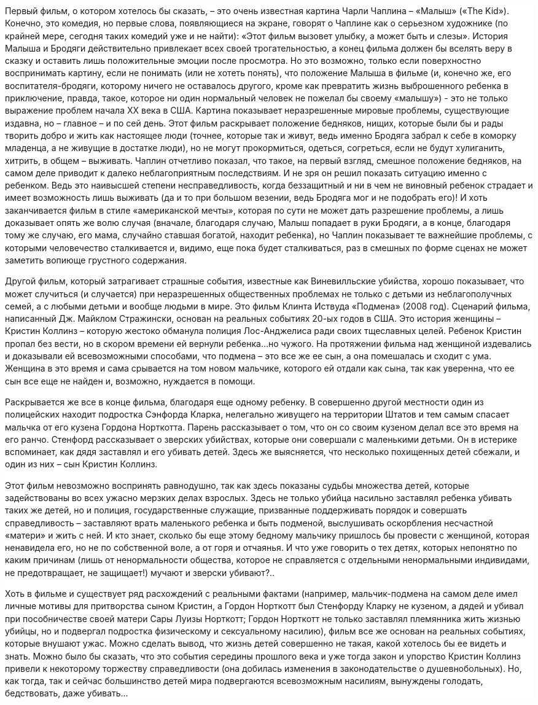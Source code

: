 Первый фильм, о котором хотелось бы сказать, – это очень известная картина Чарли Чаплина – «Малыш» («The Kid»). Конечно, это комедия, но первые слова, появляющиеся на экране, говорят о Чаплине как о серьезном художнике (по крайней мере, сегодня таких комедий уже и не найти): «Этот фильм вызовет улыбку, а может быть и слезы». История Малыша и Бродяги действительно привлекает всех своей трогательностью, а конец фильма должен бы вселять веру в сказку и оставить лишь положительные эмоции после просмотра. Но это возможно, только если поверхностно воспринимать картину, если не понимать (или не хотеть понять), что положение Малыша в фильме (и, конечно же, его воспитателя-бродяги, которому ничего не оставалось другого, кроме как превратить жизнь выброшенного ребенка в приключение, правда, такое, которое ни один нормальный человек не пожелал бы своему «малышу») - это не только выражение проблем начала ХХ века в США. Картина показывает неразрешенные мировые проблемы, существующие издавна, но – главное – и по сей день. Этот фильм раскрывает положение бедняков, нищих, которые были бы и рады творить добро и жить как настоящее люди (точнее, которые так и живут, ведь именно Бродяга забрал к себе в коморку младенца, а не живущие в достатке люди), но не могут прокормиться, одеться, согреться, если не будут хулиганить, хитрить, в общем – выживать. Чаплин отчетливо показал, что такое, на первый взгляд, смешное положение бедняков, на самом деле приводит к далеко неблагоприятным последствиям. И не зря он решил показать ситуацию именно с ребенком. Ведь это наивысшей степени несправедливость, когда беззащитный и ни в чем не виновный ребенок страдает и имеет возможность лишь выживать (да и то при большом везении, ведь Бродяга мог и не подобрать его)! И хоть заканчивается фильм в стиле «американской мечты», которая по сути не может дать разрешение проблемы, а лишь доказывает опять же волю случая (вначале, благодаря случаю, Малыш попадает в руки Бродяги, а в конце, благодаря тому же случаю, его мама, случайно ставшая богатой, находит ребенка), но Чаплин показывает те важнейшие проблемы, с которыми человечество сталкивается и, видимо, еще пока будет сталкиваться, раз в смешных по форме сценах не может заметить вопиюще грустного содержания.

Другой фильм, который затрагивает страшные события, известные как Виневилльские убийства, хорошо показывает, что может случиться (и случается) при неразрешенных общественных проблемах не только с детьми из неблагополучных семей, а с любыми детьми и вообще людьми в мире. Это фильм Клинта Иствуда «Подмена» (2008 год). Сценарий фильма, написанный Дж. Майклом Стражински, основан на реальных событиях 20-ых годов в США. Это история женщины – Кристин Коллинз – которую жестоко обманула полиция Лос-Анджелиса ради своих тщеславных целей. Ребенок Кристин пропал без вести, но в скором времени ей вернули ребенка…но чужого. На протяжении фильма над женщиной издевались и доказывали ей всевозможными способами, что подмена – это все же ее сын, а она помешалась и сходит с ума. Женщина в это время и сама срывается на том новом мальчике, которого ей отдали как сына, так как уверенна, что ее сын все еще не найден и, возможно, нуждается в помощи.

Раскрывается же все в конце фильма, благодаря еще одному ребенку. В совершенно другой местности один из полицейских находит подростка Сэнфорда Кларка, нелегально живущего на территории Штатов и тем самым спасает мальчка от его кузена Гордона Норткотта. Парень рассказывает о том, что он со своим кузеном делал все это время на его ранчо. Стенфорд рассказывает о зверских убийствах, которые они совершали с маленькими детьми. Он в истерике вспоминает, как дядя заставлял и его убивать детей. Здесь же выясняется, что несколько похищенных детей сбежали, и один из них – сын Кристин Коллинз.

Этот фильм невозможно воспринять равнодушно, так как здесь показаны судьбы множества детей, которые задействованы во всех ужасно мерзких делах взрослых. Здесь не только убийца насильно заставлял ребенка убивать таких же детей, но и полиция, государственные служащие, призванные поддерживать порядок и совершать справедливость – заставляют врать маленького ребенка и быть подменой, выслушивать оскорбления несчастной «матери» и жить с ней. И кто знает, сколько бы еще этому бедному мальчику пришлось бы провести с женщиной, которая ненавидела его, но не по собственной воле, а от горя и отчаянья. И что уже говорить о тех детях, которых непонятно по каким причинам (лишь от ненормальности общества, которое не справляется с отдельными ненормальными индивидами, не предотвращает, не защищает!) мучают и зверски убивают?..

Хоть в фильме и существует ряд расхождений с реальными фактами (например, мальчик-подмена на самом деле имел личные мотивы для притворства сыном Кристин, а Гордон Норткотт был Стенфорду Кларку не кузеном, а дядей и убивал при пособничестве своей матери Сары Луизы Норткотт; Гордон Норткотт не только заставлял племянника жить жизнью убийцы, но и подвергал подростка физическому и сексуальному насилию), фильм все же основан на реальных событиях, которые внушают ужас. Можно сделать вывод, что жизнь детей совершенно не такая, какой хотелось бы ее видеть и знать. Можно было бы сказать, что это события середины прошлого века и уже тогда закон и упорство Кристин Коллинз привели к некоторому торжеству справедливости (она добилась изменения в законодательстве о душевнобольных). Но, как тогда, так и сейчас большинство детей мира подвергаются всевозможным насилиям, вынуждены голодать, бедствовать, даже убивать…
